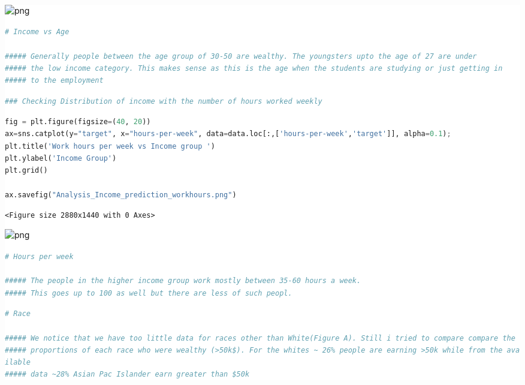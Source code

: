 
![png](Adult-Income_Dataset_Analysis_files/Adult-Income_Dataset_Analysis_29_0.png)



```python
# Income vs Age 

##### Generally people between the age group of 30-50 are wealthy. The youngsters upto the age of 27 are under 
##### the low income category. This makes sense as this is the age when the students are studying or just getting in 
##### to the employment 
```


```python
### Checking Distribution of income with the number of hours worked weekly 
```


```python
fig = plt.figure(figsize=(40, 20))
ax=sns.catplot(y="target", x="hours-per-week", data=data.loc[:,['hours-per-week','target']], alpha=0.1);
plt.title('Work hours per week vs Income group ')
plt.ylabel('Income Group')
plt.grid()

ax.savefig("Analysis_Income_prediction_workhours.png")

```


    <Figure size 2880x1440 with 0 Axes>



![png](Adult-Income_Dataset_Analysis_files/Adult-Income_Dataset_Analysis_32_1.png)



```python
# Hours per week

##### The people in the higher income group work mostly between 35-60 hours a week. 
##### This goes up to 100 as well but there are less of such peopl.
```


```python
# Race 

##### We notice that we have too little data for races other than White(Figure A). Still i tried to compare compare the 
##### proportions of each race who were wealthy (>50k$). For the whites ~ 26% people are earning >50k while from the available 
##### data ~28% Asian Pac Islander earn greater than $50k
```

